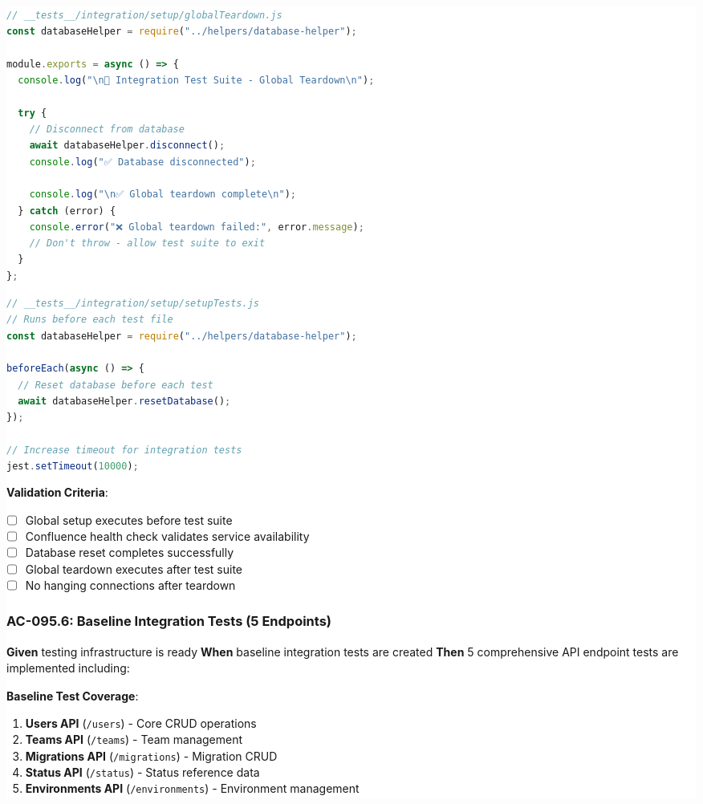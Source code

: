 ```javascript
// __tests__/integration/setup/globalTeardown.js
const databaseHelper = require("../helpers/database-helper");

module.exports = async () => {
  console.log("\n🧹 Integration Test Suite - Global Teardown\n");

  try {
    // Disconnect from database
    await databaseHelper.disconnect();
    console.log("✅ Database disconnected");

    console.log("\n✅ Global teardown complete\n");
  } catch (error) {
    console.error("❌ Global teardown failed:", error.message);
    // Don't throw - allow test suite to exit
  }
};
```

```javascript
// __tests__/integration/setup/setupTests.js
// Runs before each test file
const databaseHelper = require("../helpers/database-helper");

beforeEach(async () => {
  // Reset database before each test
  await databaseHelper.resetDatabase();
});

// Increase timeout for integration tests
jest.setTimeout(10000);
```

**Validation Criteria**:

- [ ] Global setup executes before test suite
- [ ] Confluence health check validates service availability
- [ ] Database reset completes successfully
- [ ] Global teardown executes after test suite
- [ ] No hanging connections after teardown

### AC-095.6: Baseline Integration Tests (5 Endpoints)

**Given** testing infrastructure is ready
**When** baseline integration tests are created
**Then** 5 comprehensive API endpoint tests are implemented including:

**Baseline Test Coverage**:

1. **Users API** (`/users`) - Core CRUD operations
2. **Teams API** (`/teams`) - Team management
3. **Migrations API** (`/migrations`) - Migration CRUD
4. **Status API** (`/status`) - Status reference data
5. **Environments API** (`/environments`) - Environment management
